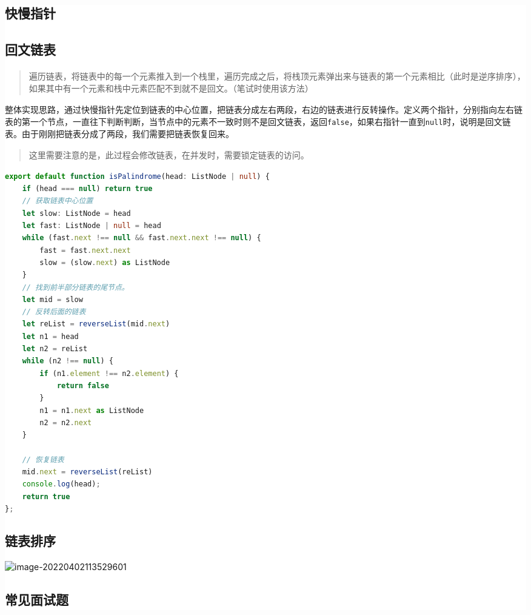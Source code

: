 ```javascript

```

## 快慢指针

## 回文链表

> 遍历链表，将链表中的每一个元素推入到一个栈里，遍历完成之后，将栈顶元素弹出来与链表的第一个元素相比（此时是逆序排序），如果其中有一个元素和栈中元素匹配不到就不是回文。（笔试时使用该方法）

整体实现思路，通过快慢指针先定位到链表的中心位置，把链表分成左右两段，右边的链表进行反转操作。定义两个指针，分别指向左右链表的第一个节点，一直往下判断判断，当节点中的元素不一致时则不是回文链表，返回`false`，如果右指针一直到`null`时，说明是回文链表。由于刚刚把链表分成了两段，我们需要把链表恢复回来。

> 这里需要注意的是，此过程会修改链表，在并发时，需要锁定链表的访问。

```typescript
export default function isPalindrome(head: ListNode | null) {
    if (head === null) return true
    // 获取链表中心位置
    let slow: ListNode = head
    let fast: ListNode | null = head
    while (fast.next !== null && fast.next.next !== null) {
        fast = fast.next.next
        slow = (slow.next) as ListNode
    }
    // 找到前半部分链表的尾节点。
    let mid = slow
    // 反转后面的链表
    let reList = reverseList(mid.next)
    let n1 = head
    let n2 = reList
    while (n2 !== null) {
        if (n1.element !== n2.element) {
            return false
        }
        n1 = n1.next as ListNode
        n2 = n2.next
    }

    // 恢复链表
    mid.next = reverseList(reList)
    console.log(head);
    return true
};
```

## 链表排序

![image-20220402113529601](https://raw.githubusercontent.com/QC2168/note-img/main/202204021135754.png)



## 常见面试题
